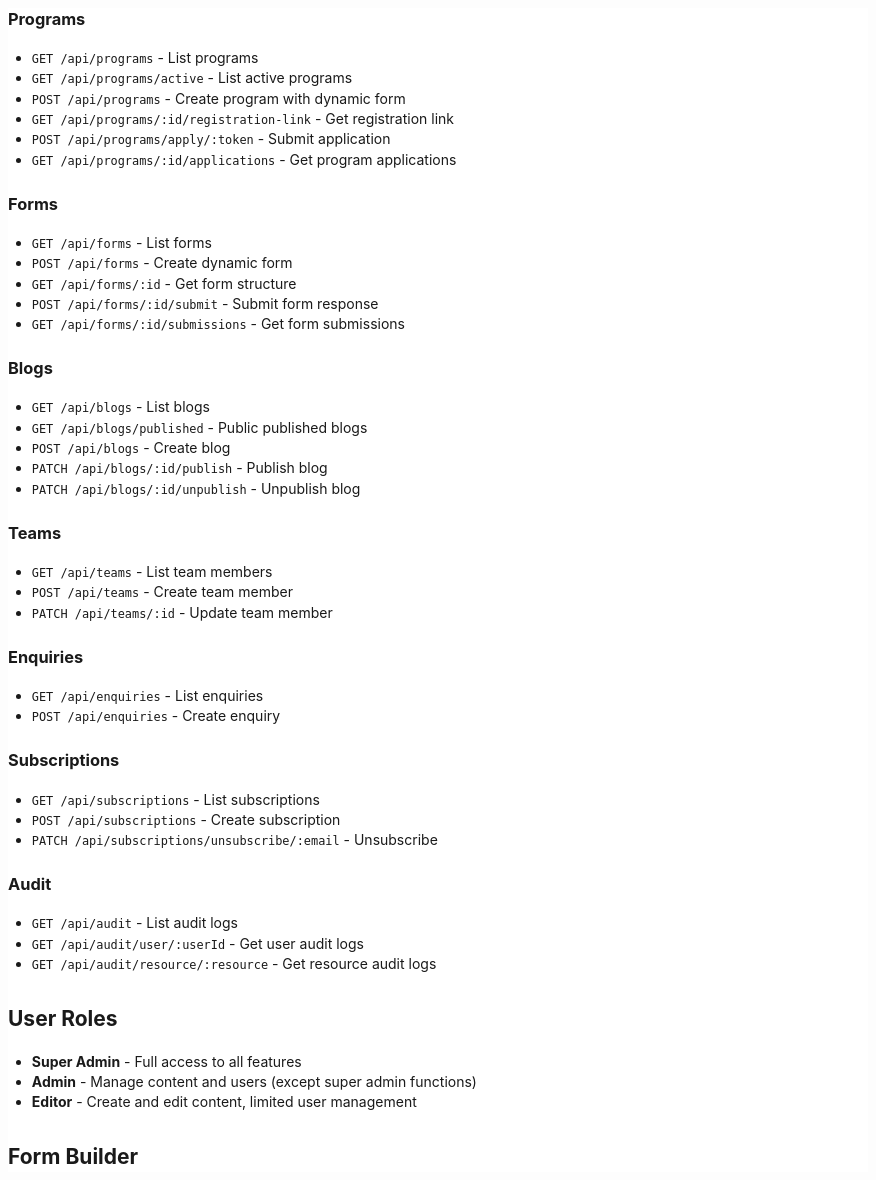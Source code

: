 ### Programs
- `GET /api/programs` - List programs
- `GET /api/programs/active` - List active programs
- `POST /api/programs` - Create program with dynamic form
- `GET /api/programs/:id/registration-link` - Get registration link
- `POST /api/programs/apply/:token` - Submit application
- `GET /api/programs/:id/applications` - Get program applications

### Forms
- `GET /api/forms` - List forms
- `POST /api/forms` - Create dynamic form
- `GET /api/forms/:id` - Get form structure
- `POST /api/forms/:id/submit` - Submit form response
- `GET /api/forms/:id/submissions` - Get form submissions

### Blogs
- `GET /api/blogs` - List blogs
- `GET /api/blogs/published` - Public published blogs
- `POST /api/blogs` - Create blog
- `PATCH /api/blogs/:id/publish` - Publish blog
- `PATCH /api/blogs/:id/unpublish` - Unpublish blog

### Teams
- `GET /api/teams` - List team members
- `POST /api/teams` - Create team member
- `PATCH /api/teams/:id` - Update team member

### Enquiries
- `GET /api/enquiries` - List enquiries
- `POST /api/enquiries` - Create enquiry

### Subscriptions
- `GET /api/subscriptions` - List subscriptions
- `POST /api/subscriptions` - Create subscription
- `PATCH /api/subscriptions/unsubscribe/:email` - Unsubscribe

### Audit
- `GET /api/audit` - List audit logs
- `GET /api/audit/user/:userId` - Get user audit logs
- `GET /api/audit/resource/:resource` - Get resource audit logs

## User Roles

- **Super Admin** - Full access to all features
- **Admin** - Manage content and users (except super admin functions)
- **Editor** - Create and edit content, limited user management

## Form Builder

